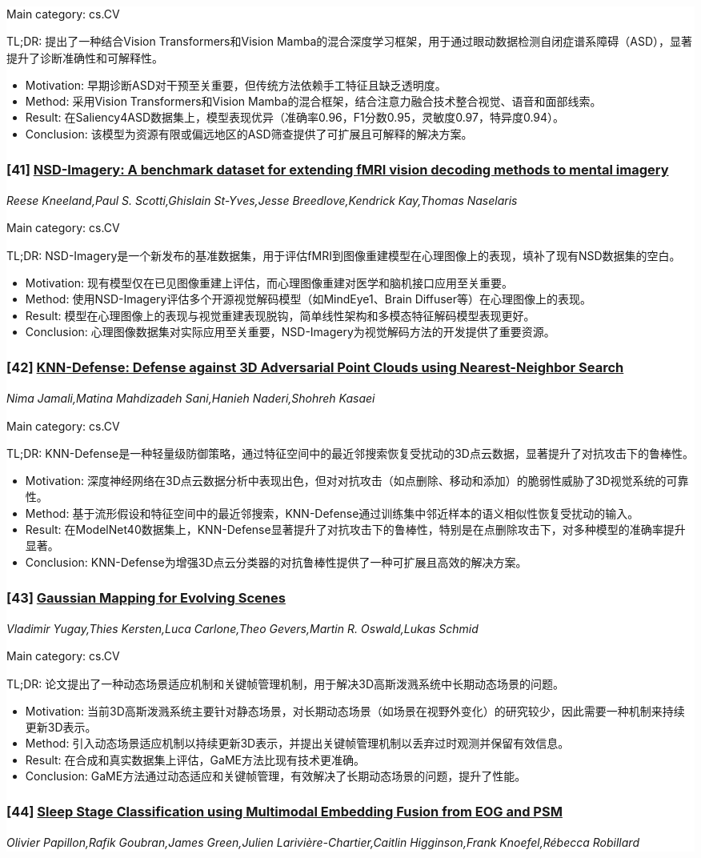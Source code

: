 Main category: cs.CV

TL;DR: 提出了一种结合Vision Transformers和Vision Mamba的混合深度学习框架，用于通过眼动数据检测自闭症谱系障碍（ASD），显著提升了诊断准确性和可解释性。

- Motivation: 早期诊断ASD对干预至关重要，但传统方法依赖手工特征且缺乏透明度。
- Method: 采用Vision Transformers和Vision Mamba的混合框架，结合注意力融合技术整合视觉、语音和面部线索。
- Result: 在Saliency4ASD数据集上，模型表现优异（准确率0.96，F1分数0.95，灵敏度0.97，特异度0.94）。
- Conclusion: 该模型为资源有限或偏远地区的ASD筛查提供了可扩展且可解释的解决方案。


### [41] [NSD-Imagery: A benchmark dataset for extending fMRI vision decoding methods to mental imagery](https://arxiv.org/abs/2506.06898)
*Reese Kneeland,Paul S. Scotti,Ghislain St-Yves,Jesse Breedlove,Kendrick Kay,Thomas Naselaris*

Main category: cs.CV

TL;DR: NSD-Imagery是一个新发布的基准数据集，用于评估fMRI到图像重建模型在心理图像上的表现，填补了现有NSD数据集的空白。

- Motivation: 现有模型仅在已见图像重建上评估，而心理图像重建对医学和脑机接口应用至关重要。
- Method: 使用NSD-Imagery评估多个开源视觉解码模型（如MindEye1、Brain Diffuser等）在心理图像上的表现。
- Result: 模型在心理图像上的表现与视觉重建表现脱钩，简单线性架构和多模态特征解码模型表现更好。
- Conclusion: 心理图像数据集对实际应用至关重要，NSD-Imagery为视觉解码方法的开发提供了重要资源。


### [42] [KNN-Defense: Defense against 3D Adversarial Point Clouds using Nearest-Neighbor Search](https://arxiv.org/abs/2506.06906)
*Nima Jamali,Matina Mahdizadeh Sani,Hanieh Naderi,Shohreh Kasaei*

Main category: cs.CV

TL;DR: KNN-Defense是一种轻量级防御策略，通过特征空间中的最近邻搜索恢复受扰动的3D点云数据，显著提升了对抗攻击下的鲁棒性。

- Motivation: 深度神经网络在3D点云数据分析中表现出色，但对对抗攻击（如点删除、移动和添加）的脆弱性威胁了3D视觉系统的可靠性。
- Method: 基于流形假设和特征空间中的最近邻搜索，KNN-Defense通过训练集中邻近样本的语义相似性恢复受扰动的输入。
- Result: 在ModelNet40数据集上，KNN-Defense显著提升了对抗攻击下的鲁棒性，特别是在点删除攻击下，对多种模型的准确率提升显著。
- Conclusion: KNN-Defense为增强3D点云分类器的对抗鲁棒性提供了一种可扩展且高效的解决方案。


### [43] [Gaussian Mapping for Evolving Scenes](https://arxiv.org/abs/2506.06909)
*Vladimir Yugay,Thies Kersten,Luca Carlone,Theo Gevers,Martin R. Oswald,Lukas Schmid*

Main category: cs.CV

TL;DR: 论文提出了一种动态场景适应机制和关键帧管理机制，用于解决3D高斯泼溅系统中长期动态场景的问题。

- Motivation: 当前3D高斯泼溅系统主要针对静态场景，对长期动态场景（如场景在视野外变化）的研究较少，因此需要一种机制来持续更新3D表示。
- Method: 引入动态场景适应机制以持续更新3D表示，并提出关键帧管理机制以丢弃过时观测并保留有效信息。
- Result: 在合成和真实数据集上评估，GaME方法比现有技术更准确。
- Conclusion: GaME方法通过动态适应和关键帧管理，有效解决了长期动态场景的问题，提升了性能。


### [44] [Sleep Stage Classification using Multimodal Embedding Fusion from EOG and PSM](https://arxiv.org/abs/2506.06912)
*Olivier Papillon,Rafik Goubran,James Green,Julien Larivière-Chartier,Caitlin Higginson,Frank Knoefel,Rébecca Robillard*
